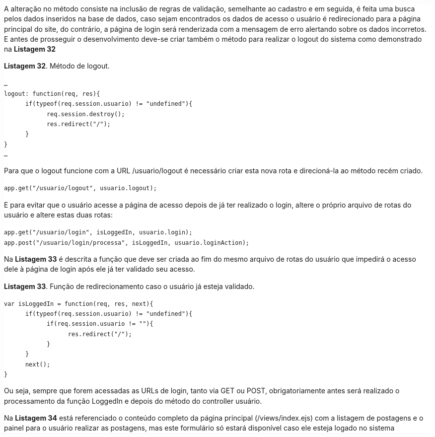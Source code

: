 A alteração no método consiste na inclusão de regras de validação, semelhante ao cadastro e em seguida, é feita uma busca pelos dados inseridos na base de dados, caso sejam encontrados os dados de acesso o usuário é redirecionado para a página principal do site, do contrário, a página de login será renderizada com a mensagem de erro alertando sobre os dados incorretos. E antes de prosseguir o desenvolvimento deve-se criar também o método para realizar o logout do sistema como demonstrado na **Listagem 32**

**Listagem 32**. Método de logout.

```
…
logout: function(req, res){
      if(typeof(req.session.usuario) != "undefined"){
            req.session.destroy();
            res.redirect("/");
      }
}
…
```

Para que o logout funcione com a URL /usuario/logout é necessário criar esta nova rota e direcioná-la ao método recém criado.

```
app.get("/usuario/logout", usuario.logout);
```

E para evitar que o usuário acesse a página de acesso depois de já ter realizado o login, altere o próprio arquivo de rotas do usuário e altere estas duas rotas:

```
app.get("/usuario/login", isLoggedIn, usuario.login);
app.post("/usuario/login/processa", isLoggedIn, usuario.loginAction);
```

Na **Listagem 33** é descrita a função que deve ser criada ao fim do mesmo arquivo de rotas do usuário que impedirá o acesso dele à página de login após ele já ter validado seu acesso.

**Listagem 33**. Função de redirecionamento caso o usuário já esteja validado.

```
var isLoggedIn = function(req, res, next){
      if(typeof(req.session.usuario) != "undefined"){
            if(req.session.usuario != ""){
                  res.redirect("/");
            }
      }
      next();
}
```

Ou seja, sempre que forem acessadas as URLs de login, tanto via GET ou POST, obrigatoriamente antes será realizado o processamento da função LoggedIn e depois do método do controller usuário.

Na **Listagem 34** está referenciado o conteúdo completo da página principal (/views/index.ejs) com a listagem de postagens e o painel para o usuário realizar as postagens, mas este formulário só estará disponível caso ele esteja logado no sistema
